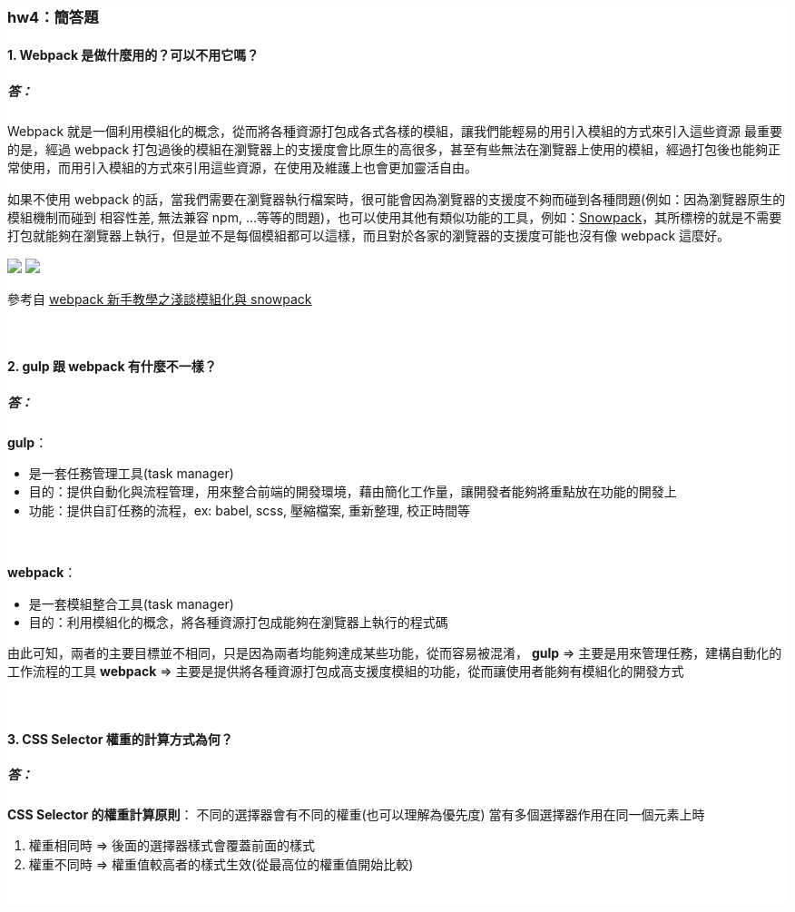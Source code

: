 ### hw4：簡答題

#### 1. Webpack 是做什麼用的？可以不用它嗎？

##### 答：

Webpack 就是一個利用模組化的概念，從而將各種資源打包成各式各樣的模組，讓我們能輕易的用引入模組的方式來引入這些資源
最重要的是，經過 webpack 打包過後的模組在瀏覽器上的支援度會比原生的高很多，甚至有些無法在瀏覽器上使用的模組，經過打包後也能夠正常使用，而用引入模組的方式來引用這些資源，在使用及維護上也會更加靈活自由。

如果不使用 webpack 的話，當我們需要在瀏覽器執行檔案時，很可能會因為瀏覽器的支援度不夠而碰到各種問題(例如：因為瀏覽器原生的模組機制而碰到 相容性差, 無法兼容 npm, ...等等的問題)，也可以使用其他有類似功能的工具，例如：[Snowpack](https://www.snowpack.dev/)，其所標榜的就是不需要打包就能夠在瀏覽器上執行，但是並不是每個模組都可以這樣，而且對於各家的瀏覽器的支援度可能也沒有像 webpack 這麼好。

<img width="70%" src="https://user-images.githubusercontent.com/80152099/126031088-9493609a-e794-4bfb-9fc0-e94bd508b327.png">
<img width="70%" src="https://user-images.githubusercontent.com/80152099/126031129-f4f5f853-124a-4136-83a7-a07417a81f6d.png">

參考自 [webpack 新手教學之淺談模組化與 snowpack](https://blog.huli.tw/2020/01/21/webpack-newbie-tutorial/)

<br>

#### 2. gulp 跟 webpack 有什麼不一樣？

##### 答：

**gulp**：

- 是一套任務管理工具(task manager)
- 目的：提供自動化與流程管理，用來整合前端的開發環境，藉由簡化工作量，讓開發者能夠將重點放在功能的開發上
- 功能：提供自訂任務的流程，ex: babel, scss, 壓縮檔案, 重新整理, 校正時間等

<br>

**webpack**：

- 是一套模組整合工具(task manager)
- 目的：利用模組化的概念，將各種資源打包成能夠在瀏覽器上執行的程式碼

由此可知，兩者的主要目標並不相同，只是因為兩者均能夠達成某些功能，從而容易被混淆，
**gulp** => 主要是用來管理任務，建構自動化的工作流程的工具
**webpack** => 主要是提供將各種資源打包成高支援度模組的功能，從而讓使用者能夠有模組化的開發方式

<br>

#### 3. CSS Selector 權重的計算方式為何？

##### 答：

**CSS Selector 的權重計算原則**：
不同的選擇器會有不同的權重(也可以理解為優先度)
當有多個選擇器作用在同一個元素上時

1. 權重相同時 => 後面的選擇器樣式會覆蓋前面的樣式
2. 權重不同時 => 權重值較高者的樣式生效(從最高位的權重值開始比較)

<br>
